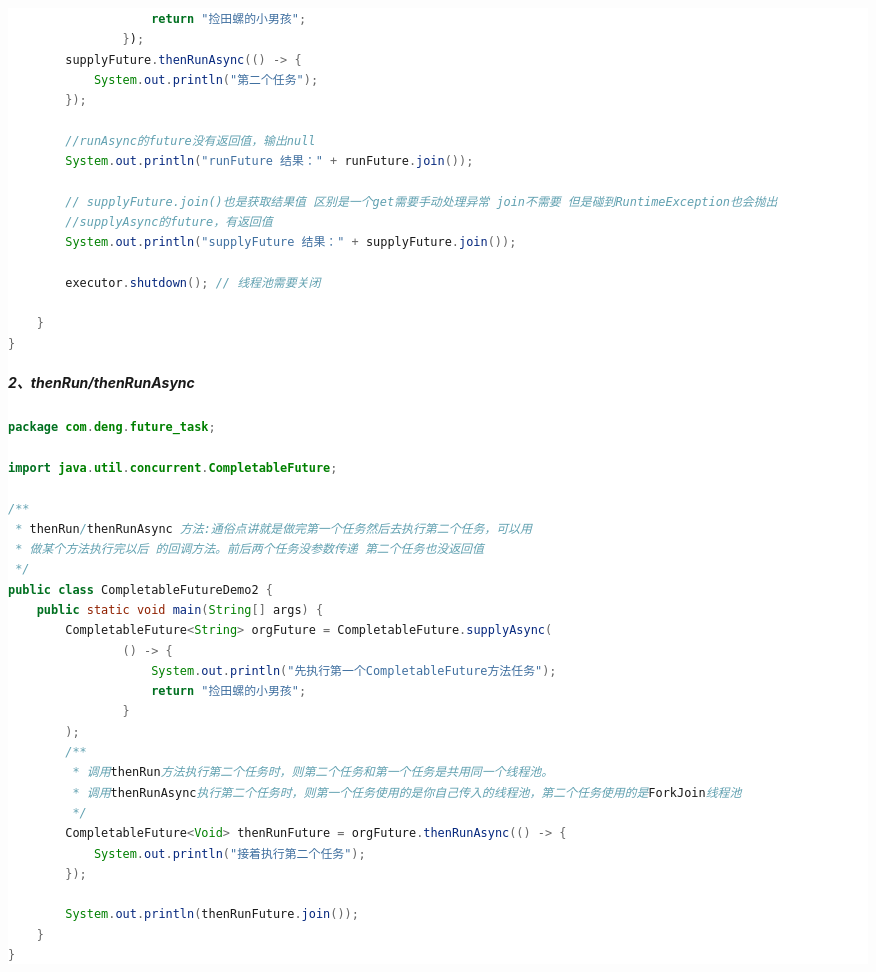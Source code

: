 ```JAVA
                    return "捡田螺的小男孩";
                });
        supplyFuture.thenRunAsync(() -> {
            System.out.println("第二个任务");
        });

        //runAsync的future没有返回值，输出null
        System.out.println("runFuture 结果：" + runFuture.join());

        // supplyFuture.join()也是获取结果值 区别是一个get需要手动处理异常 join不需要 但是碰到RuntimeException也会抛出
        //supplyAsync的future，有返回值
        System.out.println("supplyFuture 结果：" + supplyFuture.join());

        executor.shutdown(); // 线程池需要关闭

    }
}

```

##### 2、thenRun/thenRunAsync

```JAVA
package com.deng.future_task;

import java.util.concurrent.CompletableFuture;

/**
 * thenRun/thenRunAsync 方法:通俗点讲就是做完第一个任务然后去执行第二个任务，可以用
 * 做某个方法执行完以后 的回调方法。前后两个任务没参数传递 第二个任务也没返回值
 */
public class CompletableFutureDemo2 {
    public static void main(String[] args) {
        CompletableFuture<String> orgFuture = CompletableFuture.supplyAsync(
                () -> {
                    System.out.println("先执行第一个CompletableFuture方法任务");
                    return "捡田螺的小男孩";
                }
        );
        /**
         * 调用thenRun方法执行第二个任务时，则第二个任务和第一个任务是共用同一个线程池。
         * 调用thenRunAsync执行第二个任务时，则第一个任务使用的是你自己传入的线程池，第二个任务使用的是ForkJoin线程池
         */
        CompletableFuture<Void> thenRunFuture = orgFuture.thenRunAsync(() -> {
            System.out.println("接着执行第二个任务");
        });

        System.out.println(thenRunFuture.join());
    }
}

```
